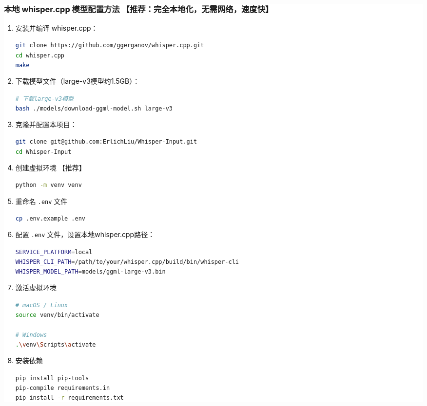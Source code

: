 ### 本地 whisper.cpp 模型配置方法 【推荐：完全本地化，无需网络，速度快】
1. 安装并编译 whisper.cpp：
    ```bash
    git clone https://github.com/ggerganov/whisper.cpp.git
    cd whisper.cpp
    make
    ```

2. 下载模型文件（large-v3模型约1.5GB）：
    ```bash
    # 下载large-v3模型
    bash ./models/download-ggml-model.sh large-v3
    ```

3. 克隆并配置本项目：
    ```bash
    git clone git@github.com:ErlichLiu/Whisper-Input.git
    cd Whisper-Input
    ```

4. 创建虚拟环境 【推荐】
    ```bash
    python -m venv venv
    ```

5. 重命名 `.env` 文件
    ```bash
    cp .env.example .env
    ```

6. 配置 `.env` 文件，设置本地whisper.cpp路径：
    ```bash
    SERVICE_PLATFORM=local
    WHISPER_CLI_PATH=/path/to/your/whisper.cpp/build/bin/whisper-cli
    WHISPER_MODEL_PATH=models/ggml-large-v3.bin
    ```

7. 激活虚拟环境
    ```bash
    # macOS / Linux
    source venv/bin/activate
    
    # Windows
    .\venv\Scripts\activate
    ```

8. 安装依赖
    ```bash
    pip install pip-tools
    pip-compile requirements.in
    pip install -r requirements.txt
    ```
